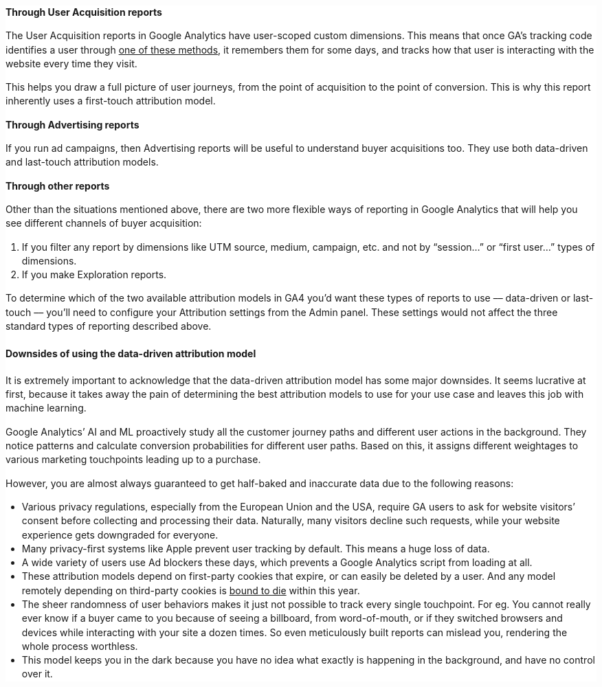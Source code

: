 **Through User Acquisition reports**

The User Acquisition reports in Google Analytics have user-scoped custom dimensions. This means that once GA’s tracking code identifies a user through [one of these methods](https://support.google.com/analytics/answer/10976610?sjid=13447982784349739316-AP), it remembers them for some days, and tracks how that user is interacting with the website every time they visit.

This helps you draw a full picture of user journeys, from the point of acquisition to the point of conversion. This is why this report inherently uses a first-touch attribution model.

**Through Advertising reports**

If you run ad campaigns, then Advertising reports will be useful to understand buyer acquisitions too. They use both data-driven and last-touch attribution models.

**Through other reports**

Other than the situations mentioned above, there are two more flexible ways of reporting in Google Analytics that will help you see different channels of buyer acquisition:

1. If you filter any report by dimensions like UTM source, medium, campaign, etc. and not by “session…” or “first user…” types of dimensions.
2. If you make Exploration reports.

To determine which of the two available attribution models in GA4 you’d want these types of reports to use –– data-driven or last-touch –– you’ll need to configure your Attribution settings from the Admin panel. These settings would not affect the three standard types of reporting described above.

#### Downsides of using the data-driven attribution model

It is extremely important to acknowledge that the data-driven attribution model has some major downsides. It seems lucrative at first, because it takes away the pain of determining the best attribution models to use for your use case and leaves this job with machine learning.

Google Analytics’ AI and ML proactively study all the customer journey paths and different user actions in the background. They notice patterns and calculate conversion probabilities for different user paths. Based on this, it assigns different weightages to various marketing touchpoints leading up to a purchase.

However, you are almost always guaranteed to get half-baked and inaccurate data due to the following reasons:

- Various privacy regulations, especially from the European Union and the USA, require GA users to ask for website visitors’ consent before collecting and processing their data. Naturally, many visitors decline such requests, while your website experience gets downgraded for everyone.
- Many privacy-first systems like Apple prevent user tracking by default. This means a huge loss of data.
- A wide variety of users use Ad blockers these days, which prevents a Google Analytics script from loading at all.
- These attribution models depend on first-party cookies that expire, or can easily be deleted by a user. And any model remotely depending on third-party cookies is [bound to die](https://plausible.io/blog/chrome-third-party-cookies) within this year.
- The sheer randomness of user behaviors makes it just not possible to track every single touchpoint. For eg. You cannot really ever know if a buyer came to you because of seeing a billboard, from word-of-mouth, or if they switched browsers and devices while interacting with your site a dozen times. So even meticulously built reports can mislead you, rendering the whole process worthless.
- This model keeps you in the dark because you have no idea what exactly is happening in the background, and have no control over it.
